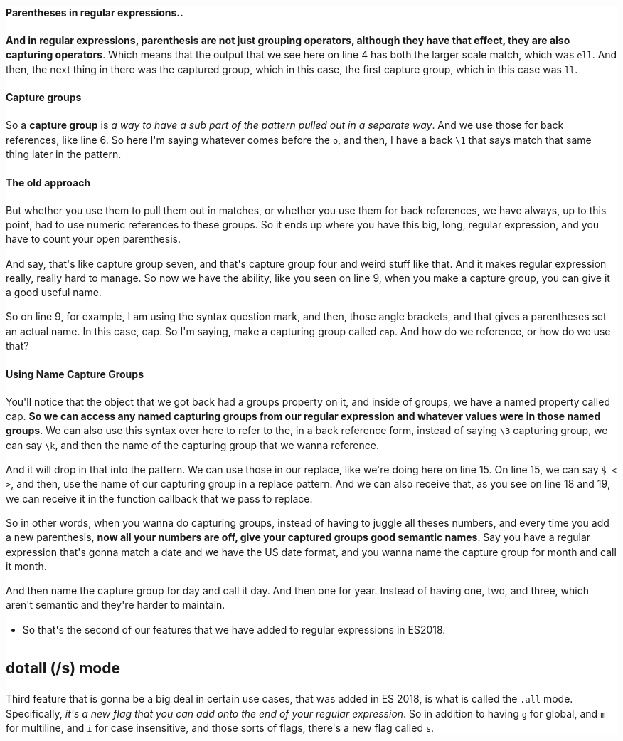```javascript
```
#### Parentheses in regular expressions..
**And in regular expressions, parenthesis are not just grouping operators, although they have that effect, they are also capturing operators**. Which means that the output that we see here on line 4 has both the  larger scale match, which was `ell`. And then, the next thing in there was the captured group, which in this case, the first capture group, which in this case was `ll`.

#### Capture groups
So a **capture group** is _a way to have a sub part of the pattern pulled out in a separate way_. And we use those for back references, like line 6. So here I'm saying whatever comes before the `o`, and then, I have a back `\1` that says match that same thing later in the pattern.

#### The old approach
But whether you use them to pull them out in matches, or whether you use them for back references, we have always, up to this point, had to use numeric references to these groups. So it ends up where you have this big, long, regular expression, and you have to count your open parenthesis.

And say, that's like capture group seven, and that's capture group four and weird stuff like that. And it makes regular expression really, really hard to manage. So now we have the ability, like you seen on line 9, when you make a capture group, you can give it a good useful name.

So on line 9, for example, I am using the syntax question mark, and then, those angle brackets, and that gives a parentheses set an actual name. In this case, cap. So I'm saying, make a capturing group called `cap`. And how do we reference, or how do we use that?

#### Using Name Capture Groups
You'll notice that the object that we got back had a groups property on it, and inside of groups, we have a named property called cap. **So we can access any named capturing groups from our regular expression and whatever values were in those named groups**. We can also use this syntax over here to refer to the, in a back reference form, instead of saying `\3` capturing group, we can say `\k`, and then the name of the capturing group that we wanna reference.

And it will drop in that into the pattern. We can use those in our replace, like we're doing here on line 15. On line 15, we can say `$ <>`, and then, use the name of our capturing group in a replace pattern. And we can also receive that, as you see on line 18 and 19, we can receive it in the function callback that we pass to replace.

So in other words, when you wanna do capturing groups, instead of having to juggle all theses numbers, and every time you add a new parenthesis, **now all your numbers are off, give your captured groups good semantic names**. Say you have a regular expression that's gonna match a date and we have the US date format, and you wanna name the capture group for month and call it month.

And then name the capture group for day and call it day. And then one for year. Instead of having one, two, and three, which aren't semantic and they're harder to maintain.

- So that's the second of our features that we have added to regular expressions in ES2018.

## dotall (/s) mode
Third feature that is gonna be a big deal in certain use cases, that was added in ES 2018, is what is called the `.all` mode. Specifically, _it's a new flag that you can add onto the end of your regular expression_. So in addition to having `g` for global, and `m` for multiline, and `i` for case insensitive, and those sorts of flags, there's a new flag called `s`.
